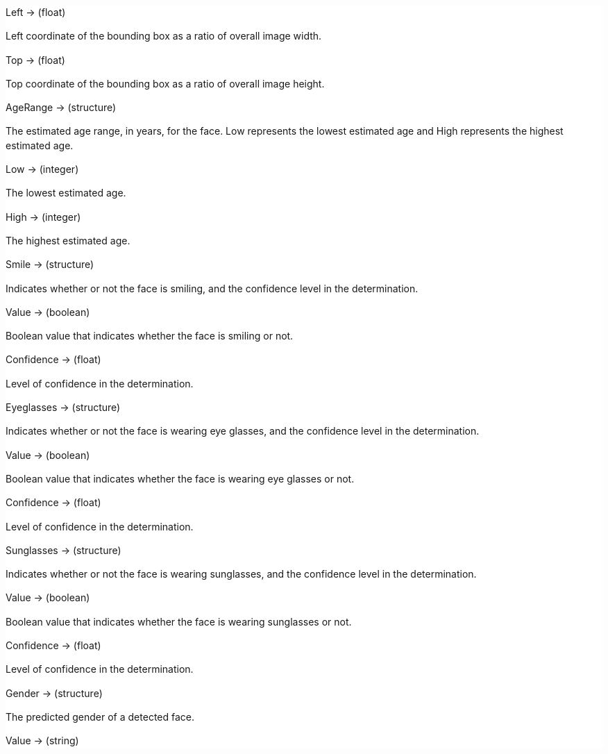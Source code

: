 Left -> (float)

Left coordinate of the bounding box as a ratio of overall image width.

Top -> (float)

Top coordinate of the bounding box as a ratio of overall image height.

AgeRange -> (structure)

The estimated age range, in years, for the face. Low represents the lowest estimated age and High represents the highest estimated age.

Low -> (integer)

The lowest estimated age.

High -> (integer)

The highest estimated age.

Smile -> (structure)

Indicates whether or not the face is smiling, and the confidence level in the determination.

Value -> (boolean)

Boolean value that indicates whether the face is smiling or not.

Confidence -> (float)

Level of confidence in the determination.

Eyeglasses -> (structure)

Indicates whether or not the face is wearing eye glasses, and the confidence level in the determination.

Value -> (boolean)

Boolean value that indicates whether the face is wearing eye glasses or not.

Confidence -> (float)

Level of confidence in the determination.

Sunglasses -> (structure)

Indicates whether or not the face is wearing sunglasses, and the confidence level in the determination.

Value -> (boolean)

Boolean value that indicates whether the face is wearing sunglasses or not.

Confidence -> (float)

Level of confidence in the determination.

Gender -> (structure)

The predicted gender of a detected face.

Value -> (string)
